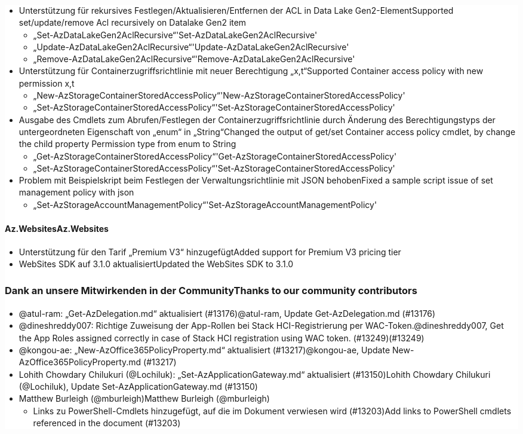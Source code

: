 * <span data-ttu-id="42663-394">Unterstützung für rekursives Festlegen/Aktualisieren/Entfernen der ACL in Data Lake Gen2-Element</span><span class="sxs-lookup"><span data-stu-id="42663-394">Supported set/update/remove Acl recursively on Datalake Gen2 item</span></span> 
    -  <span data-ttu-id="42663-395">„Set-AzDataLakeGen2AclRecursive“</span><span class="sxs-lookup"><span data-stu-id="42663-395">'Set-AzDataLakeGen2AclRecursive'</span></span> 
    -  <span data-ttu-id="42663-396">„Update-AzDataLakeGen2AclRecursive“</span><span class="sxs-lookup"><span data-stu-id="42663-396">'Update-AzDataLakeGen2AclRecursive'</span></span> 
    -  <span data-ttu-id="42663-397">„Remove-AzDataLakeGen2AclRecursive“</span><span class="sxs-lookup"><span data-stu-id="42663-397">'Remove-AzDataLakeGen2AclRecursive'</span></span>
* <span data-ttu-id="42663-398">Unterstützung für Containerzugriffsrichtlinie mit neuer Berechtigung „x,t“</span><span class="sxs-lookup"><span data-stu-id="42663-398">Supported Container access policy with new permission x,t</span></span>
    -  <span data-ttu-id="42663-399">„New-AzStorageContainerStoredAccessPolicy“</span><span class="sxs-lookup"><span data-stu-id="42663-399">'New-AzStorageContainerStoredAccessPolicy'</span></span>
    -  <span data-ttu-id="42663-400">„Set-AzStorageContainerStoredAccessPolicy“</span><span class="sxs-lookup"><span data-stu-id="42663-400">'Set-AzStorageContainerStoredAccessPolicy'</span></span>
* <span data-ttu-id="42663-401">Ausgabe des Cmdlets zum Abrufen/Festlegen der Containerzugriffsrichtlinie durch Änderung des Berechtigungstyps der untergeordneten Eigenschaft von „enum“ in „String“</span><span class="sxs-lookup"><span data-stu-id="42663-401">Changed the output of get/set Container access policy cmdlet, by change the child property Permission type from enum to String</span></span>
    -  <span data-ttu-id="42663-402">„Get-AzStorageContainerStoredAccessPolicy“</span><span class="sxs-lookup"><span data-stu-id="42663-402">'Get-AzStorageContainerStoredAccessPolicy'</span></span>
    -  <span data-ttu-id="42663-403">„Set-AzStorageContainerStoredAccessPolicy“</span><span class="sxs-lookup"><span data-stu-id="42663-403">'Set-AzStorageContainerStoredAccessPolicy'</span></span>
* <span data-ttu-id="42663-404">Problem mit Beispielskript beim Festlegen der Verwaltungsrichtlinie mit JSON behoben</span><span class="sxs-lookup"><span data-stu-id="42663-404">Fixed a sample script issue of set management policy with json</span></span>
    -  <span data-ttu-id="42663-405">„Set-AzStorageAccountManagementPolicy“</span><span class="sxs-lookup"><span data-stu-id="42663-405">'Set-AzStorageAccountManagementPolicy'</span></span>

#### <a name="azwebsites"></a><span data-ttu-id="42663-406">Az.Websites</span><span class="sxs-lookup"><span data-stu-id="42663-406">Az.Websites</span></span>
* <span data-ttu-id="42663-407">Unterstützung für den Tarif „Premium V3“ hinzugefügt</span><span class="sxs-lookup"><span data-stu-id="42663-407">Added support for Premium V3 pricing tier</span></span>
* <span data-ttu-id="42663-408">WebSites SDK auf 3.1.0 aktualisiert</span><span class="sxs-lookup"><span data-stu-id="42663-408">Updated the WebSites SDK to 3.1.0</span></span>

### <a name="thanks-to-our-community-contributors"></a><span data-ttu-id="42663-409">Dank an unsere Mitwirkenden in der Community</span><span class="sxs-lookup"><span data-stu-id="42663-409">Thanks to our community contributors</span></span>
* <span data-ttu-id="42663-410">@atul-ram: „Get-AzDelegation.md“ aktualisiert (#13176)</span><span class="sxs-lookup"><span data-stu-id="42663-410">@atul-ram, Update Get-AzDelegation.md (#13176)</span></span>
* <span data-ttu-id="42663-411">@dineshreddy007: Richtige Zuweisung der App-Rollen bei Stack HCI-Registrierung per WAC-Token.</span><span class="sxs-lookup"><span data-stu-id="42663-411">@dineshreddy007, Get the App Roles assigned correctly in case of Stack HCI registration using WAC token.</span></span> <span data-ttu-id="42663-412">(#13249)</span><span class="sxs-lookup"><span data-stu-id="42663-412">(#13249)</span></span>
* <span data-ttu-id="42663-413">@kongou-ae: „New-AzOffice365PolicyProperty.md“ aktualisiert (#13217)</span><span class="sxs-lookup"><span data-stu-id="42663-413">@kongou-ae, Update New-AzOffice365PolicyProperty.md (#13217)</span></span>
* <span data-ttu-id="42663-414">Lohith Chowdary Chilukuri (@Lochiluk): „Set-AzApplicationGateway.md“ aktualisiert (#13150)</span><span class="sxs-lookup"><span data-stu-id="42663-414">Lohith Chowdary Chilukuri (@Lochiluk), Update Set-AzApplicationGateway.md (#13150)</span></span>
* <span data-ttu-id="42663-415">Matthew Burleigh (@mburleigh)</span><span class="sxs-lookup"><span data-stu-id="42663-415">Matthew Burleigh (@mburleigh)</span></span>
  * <span data-ttu-id="42663-416">Links zu PowerShell-Cmdlets hinzugefügt, auf die im Dokument verwiesen wird (#13203)</span><span class="sxs-lookup"><span data-stu-id="42663-416">Add links to PowerShell cmdlets referenced in the document (#13203)</span></span>